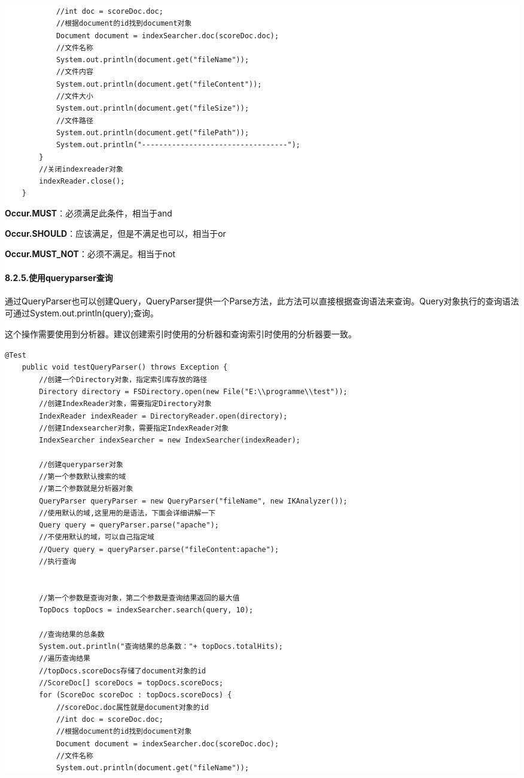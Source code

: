 ```
            //int doc = scoreDoc.doc;
            //根据document的id找到document对象
            Document document = indexSearcher.doc(scoreDoc.doc);
            //文件名称
            System.out.println(document.get("fileName"));
            //文件内容
            System.out.println(document.get("fileContent"));
            //文件大小
            System.out.println(document.get("fileSize"));
            //文件路径
            System.out.println(document.get("filePath"));
            System.out.println("----------------------------------");
        }
        //关闭indexreader对象
        indexReader.close();
    }
```
**Occur.MUST**：必须满足此条件，相当于and

**Occur.SHOULD**：应该满足，但是不满足也可以，相当于or

**Occur.MUST_NOT**：必须不满足。相当于not

#### 8.2.5.使用queryparser查询
通过QueryParser也可以创建Query，QueryParser提供一个Parse方法，此方法可以直接根据查询语法来查询。Query对象执行的查询语法可通过System.out.println(query);查询。

这个操作需要使用到分析器。建议创建索引时使用的分析器和查询索引时使用的分析器要一致。

```
@Test
    public void testQueryParser() throws Exception {
        //创建一个Directory对象，指定索引库存放的路径
        Directory directory = FSDirectory.open(new File("E:\\programme\\test"));
        //创建IndexReader对象，需要指定Directory对象
        IndexReader indexReader = DirectoryReader.open(directory);
        //创建Indexsearcher对象，需要指定IndexReader对象
        IndexSearcher indexSearcher = new IndexSearcher(indexReader);
        
        //创建queryparser对象
        //第一个参数默认搜索的域
        //第二个参数就是分析器对象
        QueryParser queryParser = new QueryParser("fileName", new IKAnalyzer());
        //使用默认的域,这里用的是语法，下面会详细讲解一下
        Query query = queryParser.parse("apache");
        //不使用默认的域，可以自己指定域
        //Query query = queryParser.parse("fileContent:apache");
        //执行查询


        //第一个参数是查询对象，第二个参数是查询结果返回的最大值
        TopDocs topDocs = indexSearcher.search(query, 10);
        
        //查询结果的总条数
        System.out.println("查询结果的总条数："+ topDocs.totalHits);
        //遍历查询结果
        //topDocs.scoreDocs存储了document对象的id
        //ScoreDoc[] scoreDocs = topDocs.scoreDocs;
        for (ScoreDoc scoreDoc : topDocs.scoreDocs) {
            //scoreDoc.doc属性就是document对象的id
            //int doc = scoreDoc.doc;
            //根据document的id找到document对象
            Document document = indexSearcher.doc(scoreDoc.doc);
            //文件名称
            System.out.println(document.get("fileName"));
```